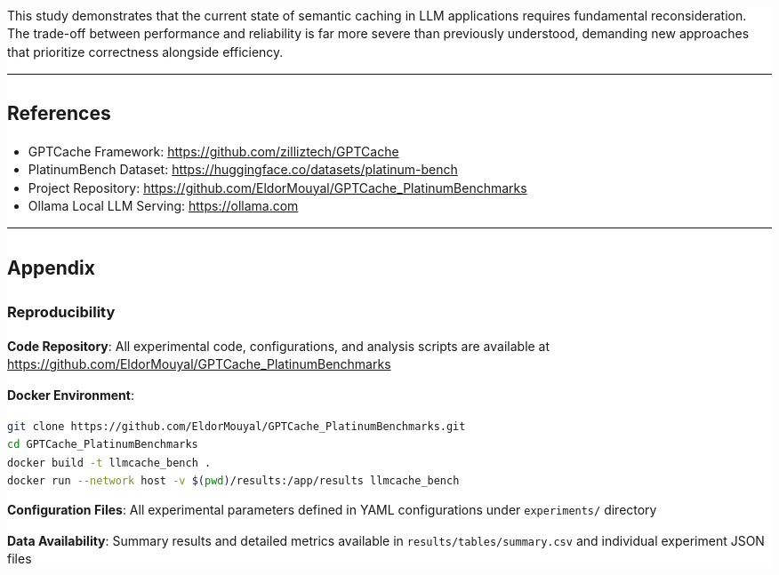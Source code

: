 This study demonstrates that the current state of semantic caching in LLM applications requires fundamental reconsideration. The trade-off between performance and reliability is far more severe than previously understood, demanding new approaches that prioritize correctness alongside efficiency.

---

## References

- GPTCache Framework: https://github.com/zilliztech/GPTCache
- PlatinumBench Dataset: https://huggingface.co/datasets/platinum-bench
- Project Repository: https://github.com/EldorMouyal/GPTCache_PlatinumBenchmarks
- Ollama Local LLM Serving: https://ollama.com

---

## Appendix

### Reproducibility

**Code Repository**: All experimental code, configurations, and analysis scripts are available at https://github.com/EldorMouyal/GPTCache_PlatinumBenchmarks

**Docker Environment**: 
```bash
git clone https://github.com/EldorMouyal/GPTCache_PlatinumBenchmarks.git
cd GPTCache_PlatinumBenchmarks
docker build -t llmcache_bench .
docker run --network host -v $(pwd)/results:/app/results llmcache_bench
```

**Configuration Files**: All experimental parameters defined in YAML configurations under `experiments/` directory

**Data Availability**: Summary results and detailed metrics available in `results/tables/summary.csv` and individual experiment JSON files